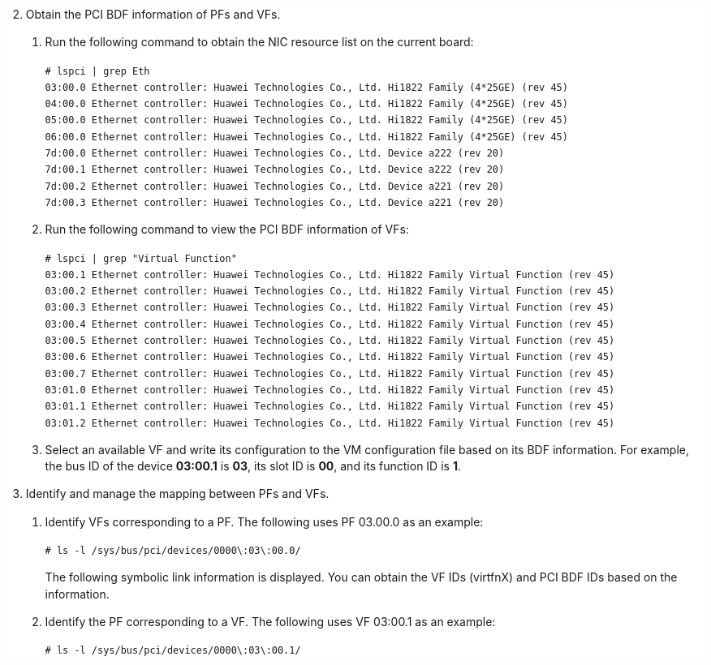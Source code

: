 2. Obtain the PCI BDF information of PFs and VFs.
    1. Run the following command to obtain the NIC resource list on the current board:

        ```shell
        # lspci | grep Eth
        03:00.0 Ethernet controller: Huawei Technologies Co., Ltd. Hi1822 Family (4*25GE) (rev 45)
        04:00.0 Ethernet controller: Huawei Technologies Co., Ltd. Hi1822 Family (4*25GE) (rev 45)
        05:00.0 Ethernet controller: Huawei Technologies Co., Ltd. Hi1822 Family (4*25GE) (rev 45)
        06:00.0 Ethernet controller: Huawei Technologies Co., Ltd. Hi1822 Family (4*25GE) (rev 45)
        7d:00.0 Ethernet controller: Huawei Technologies Co., Ltd. Device a222 (rev 20)
        7d:00.1 Ethernet controller: Huawei Technologies Co., Ltd. Device a222 (rev 20)
        7d:00.2 Ethernet controller: Huawei Technologies Co., Ltd. Device a221 (rev 20)
        7d:00.3 Ethernet controller: Huawei Technologies Co., Ltd. Device a221 (rev 20)
        ```

    2. Run the following command to view the PCI BDF information of VFs:

        ```shell
        # lspci | grep "Virtual Function"
        03:00.1 Ethernet controller: Huawei Technologies Co., Ltd. Hi1822 Family Virtual Function (rev 45)
        03:00.2 Ethernet controller: Huawei Technologies Co., Ltd. Hi1822 Family Virtual Function (rev 45)
        03:00.3 Ethernet controller: Huawei Technologies Co., Ltd. Hi1822 Family Virtual Function (rev 45)
        03:00.4 Ethernet controller: Huawei Technologies Co., Ltd. Hi1822 Family Virtual Function (rev 45)
        03:00.5 Ethernet controller: Huawei Technologies Co., Ltd. Hi1822 Family Virtual Function (rev 45)
        03:00.6 Ethernet controller: Huawei Technologies Co., Ltd. Hi1822 Family Virtual Function (rev 45)
        03:00.7 Ethernet controller: Huawei Technologies Co., Ltd. Hi1822 Family Virtual Function (rev 45)
        03:01.0 Ethernet controller: Huawei Technologies Co., Ltd. Hi1822 Family Virtual Function (rev 45)
        03:01.1 Ethernet controller: Huawei Technologies Co., Ltd. Hi1822 Family Virtual Function (rev 45)
        03:01.2 Ethernet controller: Huawei Technologies Co., Ltd. Hi1822 Family Virtual Function (rev 45)
        ```

    3. Select an available VF and write its configuration to the VM configuration file based on its BDF information. For example, the bus ID of the device  **03:00.1**  is  **03**, its slot ID is  **00**, and its function ID is  **1**.

3. Identify and manage the mapping between PFs and VFs.
    1. Identify VFs corresponding to a PF. The following uses PF 03.00.0 as an example:

        ```shell
        # ls -l /sys/bus/pci/devices/0000\:03\:00.0/
        ```

        The following symbolic link information is displayed. You can obtain the VF IDs (virtfnX) and PCI BDF IDs based on the information.

    2. Identify the PF corresponding to a VF. The following uses VF 03:00.1 as an example:

        ```shell
        # ls -l /sys/bus/pci/devices/0000\:03\:00.1/
        ```

